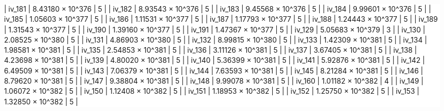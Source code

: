 | iv_181 | 8.43180 × 10^376 | 5 |
| iv_182 | 8.93543 × 10^376 | 5 |
| iv_183 | 9.45568 × 10^376 | 5 |
| iv_184 | 9.99601 × 10^376 | 5 |
| iv_185 | 1.05603 × 10^377 | 5 |
| iv_186 | 1.11531 × 10^377 | 5 |
| iv_187 | 1.17793 × 10^377 | 5 |
| iv_188 | 1.24443 × 10^377 | 5 |
| iv_189 | 1.31543 × 10^377 | 5 |
| iv_190 | 1.39160 × 10^377 | 5 |
| iv_191 | 1.47367 × 10^377 | 5 |
| iv_129 | 5.05683 × 10^379 | 3 |
| iv_130 | 2.08525 × 10^380 | 5 |
| iv_131 | 4.86903 × 10^380 | 5 |
| iv_132 | 8.99815 × 10^380 | 5 |
| iv_133 | 1.42309 × 10^381 | 5 |
| iv_134 | 1.98581 × 10^381 | 5 |
| iv_135 | 2.54853 × 10^381 | 5 |
| iv_136 | 3.11126 × 10^381 | 5 |
| iv_137 | 3.67405 × 10^381 | 5 |
| iv_138 | 4.23698 × 10^381 | 5 |
| iv_139 | 4.80020 × 10^381 | 5 |
| iv_140 | 5.36399 × 10^381 | 5 |
| iv_141 | 5.92876 × 10^381 | 5 |
| iv_142 | 6.49509 × 10^381 | 5 |
| iv_143 | 7.06379 × 10^381 | 5 |
| iv_144 | 7.63593 × 10^381 | 5 |
| iv_145 | 8.21284 × 10^381 | 5 |
| iv_146 | 8.79620 × 10^381 | 5 |
| iv_147 | 9.38804 × 10^381 | 5 |
| iv_148 | 9.99078 × 10^381 | 5 |
| iv_160 | 1.01182 × 10^382 | 4 |
| iv_149 | 1.06072 × 10^382 | 5 |
| iv_150 | 1.12408 × 10^382 | 5 |
| iv_151 | 1.18953 × 10^382 | 5 |
| iv_152 | 1.25750 × 10^382 | 5 |
| iv_153 | 1.32850 × 10^382 | 5 |